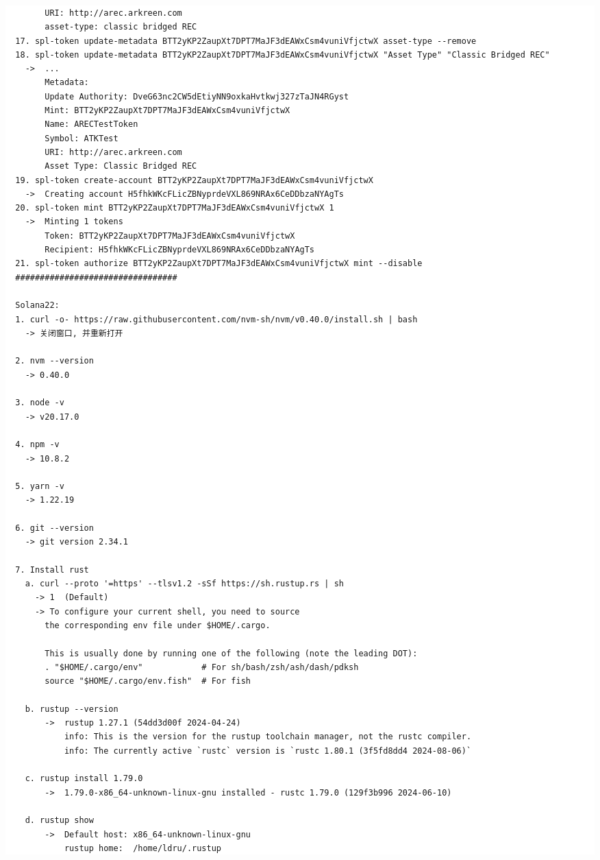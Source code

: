 ```
        URI: http://arec.arkreen.com
        asset-type: classic bridged REC
  17. spl-token update-metadata BTT2yKP2ZaupXt7DPT7MaJF3dEAWxCsm4vuniVfjctwX asset-type --remove
  18. spl-token update-metadata BTT2yKP2ZaupXt7DPT7MaJF3dEAWxCsm4vuniVfjctwX "Asset Type" "Classic Bridged REC"
    ->  ...
        Metadata:
        Update Authority: DveG63nc2CW5dEtiyNN9oxkaHvtkwj327zTaJN4RGyst
        Mint: BTT2yKP2ZaupXt7DPT7MaJF3dEAWxCsm4vuniVfjctwX
        Name: ARECTestToken
        Symbol: ATKTest
        URI: http://arec.arkreen.com
        Asset Type: Classic Bridged REC
  19. spl-token create-account BTT2yKP2ZaupXt7DPT7MaJF3dEAWxCsm4vuniVfjctwX
    ->  Creating account H5fhkWKcFLicZBNyprdeVXL869NRAx6CeDDbzaNYAgTs
  20. spl-token mint BTT2yKP2ZaupXt7DPT7MaJF3dEAWxCsm4vuniVfjctwX 1
    ->  Minting 1 tokens
        Token: BTT2yKP2ZaupXt7DPT7MaJF3dEAWxCsm4vuniVfjctwX
        Recipient: H5fhkWKcFLicZBNyprdeVXL869NRAx6CeDDbzaNYAgTs
  21. spl-token authorize BTT2yKP2ZaupXt7DPT7MaJF3dEAWxCsm4vuniVfjctwX mint --disable      
  #################################

  Solana22:
  1. curl -o- https://raw.githubusercontent.com/nvm-sh/nvm/v0.40.0/install.sh | bash
    -> 关闭窗口, 并重新打开

  2. nvm --version
    -> 0.40.0

  3. node -v
    -> v20.17.0

  4. npm -v
    -> 10.8.2

  5. yarn -v
    -> 1.22.19

  6. git --version
    -> git version 2.34.1

  7. Install rust
    a. curl --proto '=https' --tlsv1.2 -sSf https://sh.rustup.rs | sh
      -> 1  (Default)
      -> To configure your current shell, you need to source
        the corresponding env file under $HOME/.cargo.
        
        This is usually done by running one of the following (note the leading DOT):
        . "$HOME/.cargo/env"            # For sh/bash/zsh/ash/dash/pdksh
        source "$HOME/.cargo/env.fish"  # For fish

    b. rustup --version
        ->  rustup 1.27.1 (54dd3d00f 2024-04-24)
            info: This is the version for the rustup toolchain manager, not the rustc compiler.
            info: The currently active `rustc` version is `rustc 1.80.1 (3f5fd8dd4 2024-08-06)`

    c. rustup install 1.79.0
        ->  1.79.0-x86_64-unknown-linux-gnu installed - rustc 1.79.0 (129f3b996 2024-06-10)

    d. rustup show
        ->  Default host: x86_64-unknown-linux-gnu
            rustup home:  /home/ldru/.rustup

```